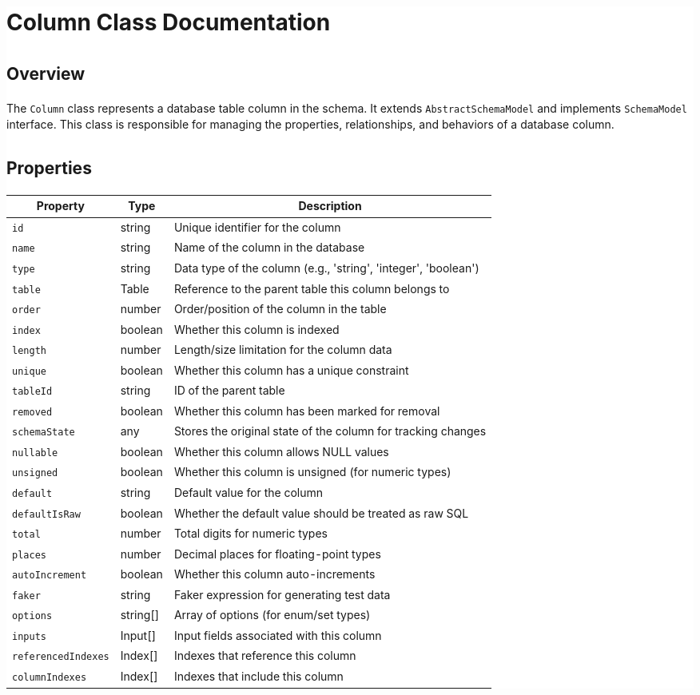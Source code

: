 # Column Class Documentation

## Overview

The `Column` class represents a database table column in the schema. It extends `AbstractSchemaModel` and implements `SchemaModel` interface. This class is responsible for managing the properties, relationships, and behaviors of a database column.

## Properties

| Property | Type | Description |
|----------|------|-------------|
| `id` | string | Unique identifier for the column |
| `name` | string | Name of the column in the database |
| `type` | string | Data type of the column (e.g., 'string', 'integer', 'boolean') |
| `table` | Table | Reference to the parent table this column belongs to |
| `order` | number | Order/position of the column in the table |
| `index` | boolean | Whether this column is indexed |
| `length` | number | Length/size limitation for the column data |
| `unique` | boolean | Whether this column has a unique constraint |
| `tableId` | string | ID of the parent table |
| `removed` | boolean | Whether this column has been marked for removal |
| `schemaState` | any | Stores the original state of the column for tracking changes |
| `nullable` | boolean | Whether this column allows NULL values |
| `unsigned` | boolean | Whether this column is unsigned (for numeric types) |
| `default` | string | Default value for the column |
| `defaultIsRaw` | boolean | Whether the default value should be treated as raw SQL |
| `total` | number | Total digits for numeric types |
| `places` | number | Decimal places for floating-point types |
| `autoIncrement` | boolean | Whether this column auto-increments |
| `faker` | string | Faker expression for generating test data |
| `options` | string[] | Array of options (for enum/set types) |
| `inputs` | Input[] | Input fields associated with this column |
| `referencedIndexes` | Index[] | Indexes that reference this column |
| `columnIndexes` | Index[] | Indexes that include this column |
